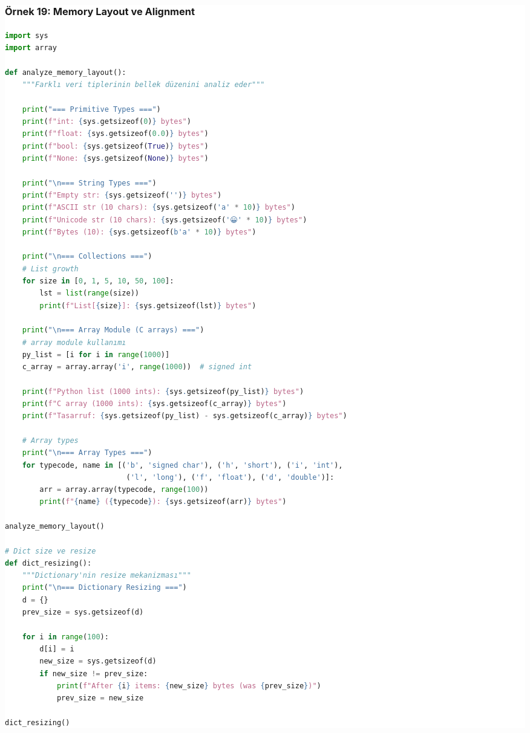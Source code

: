 ### Örnek 19: Memory Layout ve Alignment

```python
import sys
import array

def analyze_memory_layout():
    """Farklı veri tiplerinin bellek düzenini analiz eder"""

    print("=== Primitive Types ===")
    print(f"int: {sys.getsizeof(0)} bytes")
    print(f"float: {sys.getsizeof(0.0)} bytes")
    print(f"bool: {sys.getsizeof(True)} bytes")
    print(f"None: {sys.getsizeof(None)} bytes")

    print("\n=== String Types ===")
    print(f"Empty str: {sys.getsizeof('')} bytes")
    print(f"ASCII str (10 chars): {sys.getsizeof('a' * 10)} bytes")
    print(f"Unicode str (10 chars): {sys.getsizeof('😀' * 10)} bytes")
    print(f"Bytes (10): {sys.getsizeof(b'a' * 10)} bytes")

    print("\n=== Collections ===")
    # List growth
    for size in [0, 1, 5, 10, 50, 100]:
        lst = list(range(size))
        print(f"List[{size}]: {sys.getsizeof(lst)} bytes")

    print("\n=== Array Module (C arrays) ===")
    # array module kullanımı
    py_list = [i for i in range(1000)]
    c_array = array.array('i', range(1000))  # signed int

    print(f"Python list (1000 ints): {sys.getsizeof(py_list)} bytes")
    print(f"C array (1000 ints): {sys.getsizeof(c_array)} bytes")
    print(f"Tasarruf: {sys.getsizeof(py_list) - sys.getsizeof(c_array)} bytes")

    # Array types
    print("\n=== Array Types ===")
    for typecode, name in [('b', 'signed char'), ('h', 'short'), ('i', 'int'),
                            ('l', 'long'), ('f', 'float'), ('d', 'double')]:
        arr = array.array(typecode, range(100))
        print(f"{name} ({typecode}): {sys.getsizeof(arr)} bytes")

analyze_memory_layout()

# Dict size ve resize
def dict_resizing():
    """Dictionary'nin resize mekanizması"""
    print("\n=== Dictionary Resizing ===")
    d = {}
    prev_size = sys.getsizeof(d)

    for i in range(100):
        d[i] = i
        new_size = sys.getsizeof(d)
        if new_size != prev_size:
            print(f"After {i} items: {new_size} bytes (was {prev_size})")
            prev_size = new_size

dict_resizing()
```
